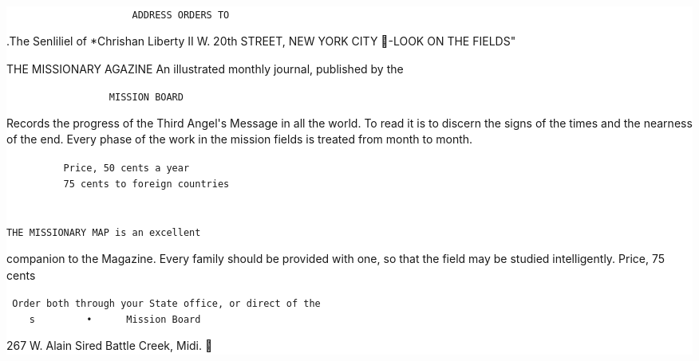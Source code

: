 
                          ADDRESS ORDERS TO


 .The Senliliel of *Chrishan Liberty
                 II W. 20th STREET, NEW YORK CITY
-LOOK ON THE FIELDS"

  THE MISSIONARY
      AGAZINE
        An illustrated monthly journal, published by the

                      MISSION BOARD

Records the progress of the Third Angel's Message in all
the world. To read it is to discern the signs of the times
and the nearness of the end.
   Every phase of the work in the mission fields is treated
from month to month.

              Price, 50 cents a year
              75 cents to foreign countries


    THE MISSIONARY MAP is an excellent
companion to the Magazine. Every family should be
provided with one, so that the field may be studied
intelligently.
                       Price, 75 cents


     Order both through your State office, or direct of the
        s         •      Mission Board

267 W. Alain Sired                       Battle Creek, Midi.
